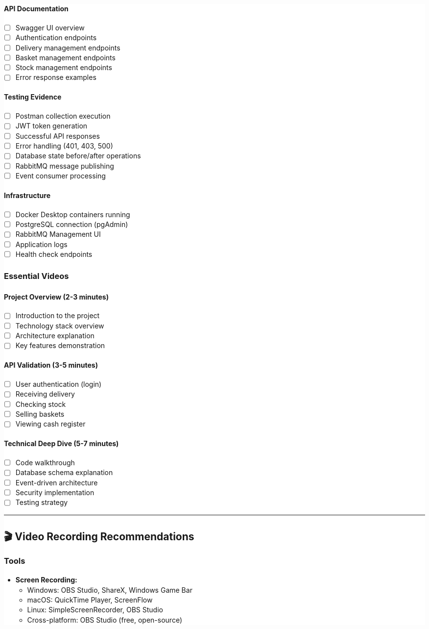 #### **API Documentation**
- [ ] Swagger UI overview
- [ ] Authentication endpoints
- [ ] Delivery management endpoints
- [ ] Basket management endpoints
- [ ] Stock management endpoints
- [ ] Error response examples

#### **Testing Evidence**
- [ ] Postman collection execution
- [ ] JWT token generation
- [ ] Successful API responses
- [ ] Error handling (401, 403, 500)
- [ ] Database state before/after operations
- [ ] RabbitMQ message publishing
- [ ] Event consumer processing

#### **Infrastructure**
- [ ] Docker Desktop containers running
- [ ] PostgreSQL connection (pgAdmin)
- [ ] RabbitMQ Management UI
- [ ] Application logs
- [ ] Health check endpoints

### **Essential Videos**

#### **Project Overview** (2-3 minutes)
- [ ] Introduction to the project
- [ ] Technology stack overview
- [ ] Architecture explanation
- [ ] Key features demonstration

#### **API Validation** (3-5 minutes)
- [ ] User authentication (login)
- [ ] Receiving delivery
- [ ] Checking stock
- [ ] Selling baskets
- [ ] Viewing cash register

#### **Technical Deep Dive** (5-7 minutes)
- [ ] Code walkthrough
- [ ] Database schema explanation
- [ ] Event-driven architecture
- [ ] Security implementation
- [ ] Testing strategy

---

## 🎬 Video Recording Recommendations

### **Tools**
- **Screen Recording:**
  - Windows: OBS Studio, ShareX, Windows Game Bar
  - macOS: QuickTime Player, ScreenFlow
  - Linux: SimpleScreenRecorder, OBS Studio
  - Cross-platform: OBS Studio (free, open-source)

